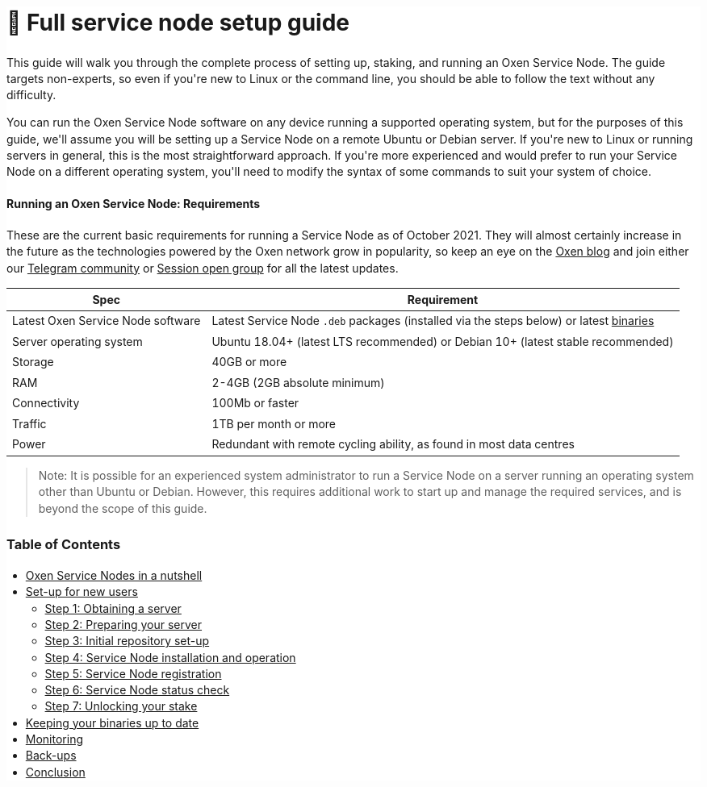 # 🍺 Full service node setup guide

This guide will walk you through the complete process of setting up, staking, and running an Oxen Service Node. The guide targets non-experts, so even if you're new to Linux or the command line, you should be able to follow the text without any difficulty.

You can run the Oxen Service Node software on any device running a supported operating system, but for the purposes of this guide, we'll assume you will be setting up a Service Node on a remote Ubuntu or Debian server. If you're new to Linux or running servers in general, this is the most straightforward approach. If you're more experienced and would prefer to run your Service Node on a different operating system, you'll need to modify the syntax of some commands to suit your system of choice.

#### Running an Oxen Service Node: Requirements

These are the current basic requirements for running a Service Node as of October 2021. They will almost certainly increase in the future as the technologies powered by the Oxen network grow in popularity, so keep an eye on the [Oxen blog](https://oxen.io/blog) and join either our [Telegram community](https://t.me/Oxen\_Community) or [Session open group](https://open.getsession.org/oxen?public\_key=a03c383cf63c3c4efe67acc52112a6dd734b3a946b9545f488aaa93da7991238) for all the latest updates.

| Spec                              | Requirement                                                                                                                             |
| --------------------------------- | --------------------------------------------------------------------------------------------------------------------------------------- |
| Latest Oxen Service Node software | Latest Service Node `.deb` packages (installed via the steps below) or latest [binaries](https://github.com/oxen-io/loki-core/releases) |
| Server operating system           | Ubuntu 18.04+ (latest LTS recommended) or Debian 10+ (latest stable recommended)                                                        |
| Storage                           | 40GB or more                                                                                                                            |
| RAM                               | 2-4GB (2GB absolute minimum)                                                                                                            |
| Connectivity                      | 100Mb or faster                                                                                                                         |
| Traffic                           | 1TB per month or more                                                                                                                   |
| Power                             | Redundant with remote cycling ability, as found in most data centres                                                                    |

> Note: It is possible for an experienced system administrator to run a Service Node on a server running an operating system other than Ubuntu or Debian. However, this requires additional work to start up and manage the required services, and is beyond the scope of this guide.

### Table of Contents

* [Oxen Service Nodes in a nutshell](full-service-node-setup-guide.md#oxen-service-nodes-in-a-nutshell)
* [Set-up for new users](full-service-node-setup-guide.md#service-node-set-up-for-new-users)
  * [Step 1: Obtaining a server](full-service-node-setup-guide.md#step-1-obtaining-a-server)
  * [Step 2: Preparing your server](full-service-node-setup-guide.md#step-2-preparing-your-server)
  * [Step 3: Initial repository set-up](full-service-node-setup-guide.md#step-3-initial-repository-setup)
  * [Step 4: Service Node installation and operation](full-service-node-setup-guide.md#step-4-oxen-service-node-installation-and-operation)
  * [Step 5: Service Node registration](full-service-node-setup-guide.md#step-5-service-node-registration)
  * [Step 6: Service Node status check](full-service-node-setup-guide.md#step-6-service-node-status-check)
  * [Step 7: Unlocking your stake](full-service-node-setup-guide.md#step-7-unlocking-your-stake)
* [Keeping your binaries up to date](full-service-node-setup-guide.md#keeping-your-binaries-up-to-date)
* [Monitoring](full-service-node-setup-guide.md#monitoring)
* [Back-ups](full-service-node-setup-guide.md#back-ups)
* [Conclusion](full-service-node-setup-guide.md#conclusion)
